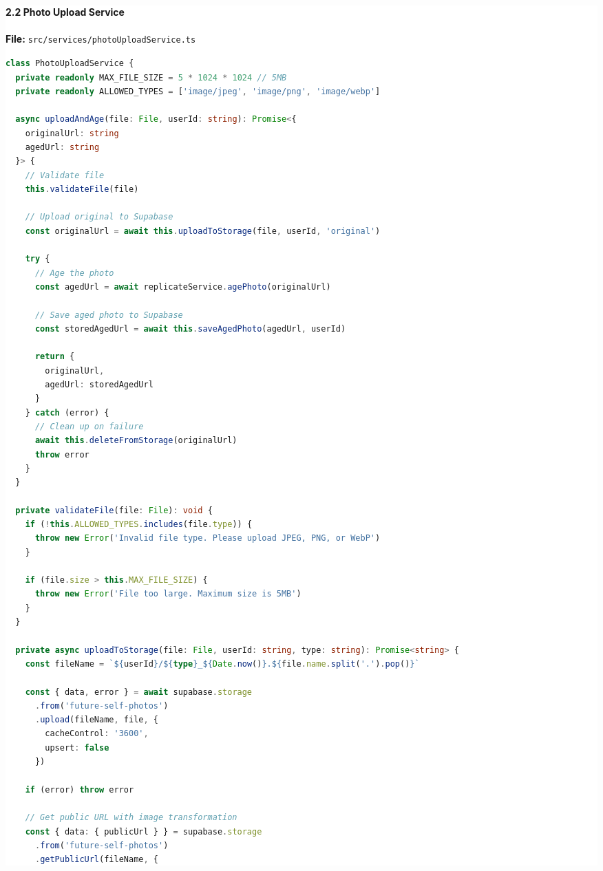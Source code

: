 ```typescript
```

#### 2.2 Photo Upload Service
**File:** `src/services/photoUploadService.ts`

```typescript
class PhotoUploadService {
  private readonly MAX_FILE_SIZE = 5 * 1024 * 1024 // 5MB
  private readonly ALLOWED_TYPES = ['image/jpeg', 'image/png', 'image/webp']
  
  async uploadAndAge(file: File, userId: string): Promise<{
    originalUrl: string
    agedUrl: string
  }> {
    // Validate file
    this.validateFile(file)
    
    // Upload original to Supabase
    const originalUrl = await this.uploadToStorage(file, userId, 'original')
    
    try {
      // Age the photo
      const agedUrl = await replicateService.agePhoto(originalUrl)
      
      // Save aged photo to Supabase
      const storedAgedUrl = await this.saveAgedPhoto(agedUrl, userId)
      
      return {
        originalUrl,
        agedUrl: storedAgedUrl
      }
    } catch (error) {
      // Clean up on failure
      await this.deleteFromStorage(originalUrl)
      throw error
    }
  }
  
  private validateFile(file: File): void {
    if (!this.ALLOWED_TYPES.includes(file.type)) {
      throw new Error('Invalid file type. Please upload JPEG, PNG, or WebP')
    }
    
    if (file.size > this.MAX_FILE_SIZE) {
      throw new Error('File too large. Maximum size is 5MB')
    }
  }
  
  private async uploadToStorage(file: File, userId: string, type: string): Promise<string> {
    const fileName = `${userId}/${type}_${Date.now()}.${file.name.split('.').pop()}`
    
    const { data, error } = await supabase.storage
      .from('future-self-photos')
      .upload(fileName, file, {
        cacheControl: '3600',
        upsert: false
      })
    
    if (error) throw error
    
    // Get public URL with image transformation
    const { data: { publicUrl } } = supabase.storage
      .from('future-self-photos')
      .getPublicUrl(fileName, {
```